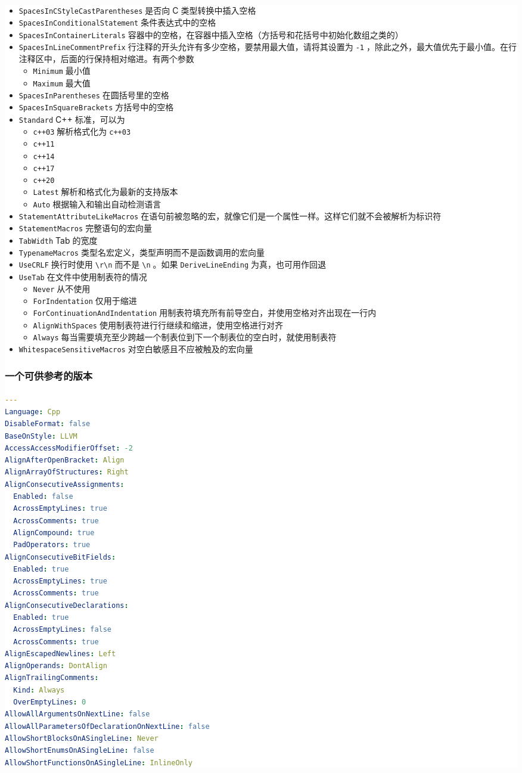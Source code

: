 - `SpacesInCStyleCastParentheses` 是否向 C 类型转换中插入空格
- `SpacesInConditionalStatement` 条件表达式中的空格
- `SpacesInContainerLiterals` 容器中的空格，在容器中插入空格（方括号和花括号中初始化数组之类的）
- `SpacesInLineCommentPrefix` 行注释的开头允许有多少空格，要禁用最大值，请将其设置为 `-1` ，除此之外，最大值优先于最小值。在行注释区中，后面的行保持相对缩进。有两个参数
    - `Minimum` 最小值
    - `Maximum` 最大值
- `SpacesInParentheses` 在圆括号里的空格
- `SpacesInSquareBrackets` 方括号中的空格
- `Standard` C++ 标准，可以为
    - `c++03` 解析格式化为 `c++03`
    - `c++11`
    - `c++14`
    - `c++17`
    - `c++20`
    - `Latest` 解析和格式化为最新的支持版本
    - `Auto` 根据输入和输出自动检测语言
- `StatementAttributeLikeMacros` 在语句前被忽略的宏，就像它们是一个属性一样。这样它们就不会被解析为标识符
- `StatementMacros` 完整语句的宏向量
- `TabWidth` Tab 的宽度
- `TypenameMacros` 类型名宏定义，类型声明而不是函数调用的宏向量
- `UseCRLF` 换行时使用 `\r\n` 而不是 `\n` 。如果 `DeriveLineEnding` 为真，也可用作回退
- `UseTab` 在文件中使用制表符的情况
    - `Never` 从不使用
    - `ForIndentation` 仅用于缩进
    - `ForContinuationAndIndentation` 用制表符填充所有前导空白，并使用空格对齐出现在一行内
    - `AlignWithSpaces` 使用制表符进行行继续和缩进，使用空格进行对齐
    - `Always` 每当需要填充至少跨越一个制表位到下一个制表位的空白时，就使用制表符
- `WhitespaceSensitiveMacros` 对空白敏感且不应被触及的宏向量

### 一个可供参考的版本

```yaml
---
Language: Cpp
DisableFormat: false
BaseOnStyle: LLVM
AccessAccessModifierOffset: -2
AlignAfterOpenBracket: Align
AlignArrayOfStructures: Right
AlignConsecutiveAssignments:
  Enabled: false
  AcrossEmptyLines: true
  AcrossComments: true
  AlignCompound: true
  PadOperators: true
AlignConsecutiveBitFields:
  Enabled: true
  AcrossEmptyLines: true
  AcrossComments: true
AlignConsecutiveDeclarations:
  Enabled: true
  AcrossEmptyLines: false
  AcrossComments: true
AlignEscapedNewlines: Left
AlignOperands: DontAlign
AlignTrailingComments:
  Kind: Always
  OverEmptyLines: 0
AllowAllArgumentsOnNextLine: false
AllowAllParametersOfDeclarationOnNextLine: false
AllowShortBlocksOnASingleLine: Never
AllowShortEnumsOnASingleLine: false
AllowShortFunctionsOnASingleLine: InlineOnly
```